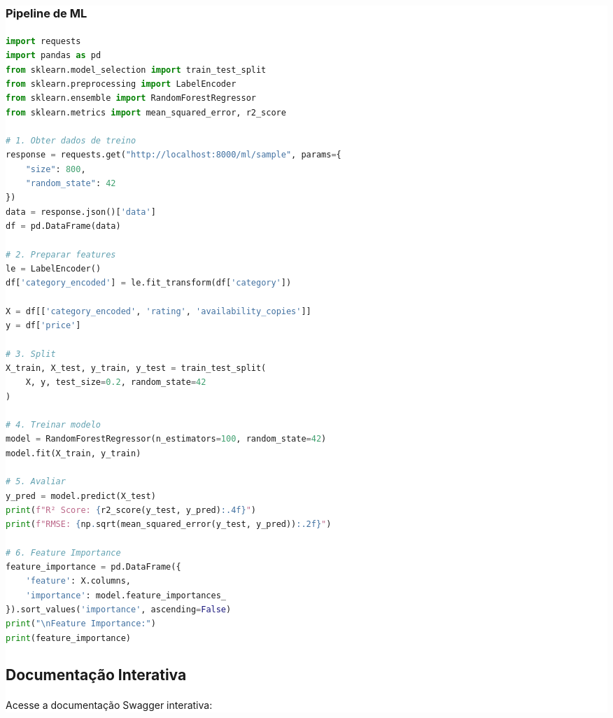 ### Pipeline de ML

```python
import requests
import pandas as pd
from sklearn.model_selection import train_test_split
from sklearn.preprocessing import LabelEncoder
from sklearn.ensemble import RandomForestRegressor
from sklearn.metrics import mean_squared_error, r2_score

# 1. Obter dados de treino
response = requests.get("http://localhost:8000/ml/sample", params={
    "size": 800,
    "random_state": 42
})
data = response.json()['data']
df = pd.DataFrame(data)

# 2. Preparar features
le = LabelEncoder()
df['category_encoded'] = le.fit_transform(df['category'])

X = df[['category_encoded', 'rating', 'availability_copies']]
y = df['price']

# 3. Split
X_train, X_test, y_train, y_test = train_test_split(
    X, y, test_size=0.2, random_state=42
)

# 4. Treinar modelo
model = RandomForestRegressor(n_estimators=100, random_state=42)
model.fit(X_train, y_train)

# 5. Avaliar
y_pred = model.predict(X_test)
print(f"R² Score: {r2_score(y_test, y_pred):.4f}")
print(f"RMSE: {np.sqrt(mean_squared_error(y_test, y_pred)):.2f}")

# 6. Feature Importance
feature_importance = pd.DataFrame({
    'feature': X.columns,
    'importance': model.feature_importances_
}).sort_values('importance', ascending=False)
print("\nFeature Importance:")
print(feature_importance)
```

## Documentação Interativa

Acesse a documentação Swagger interativa:
